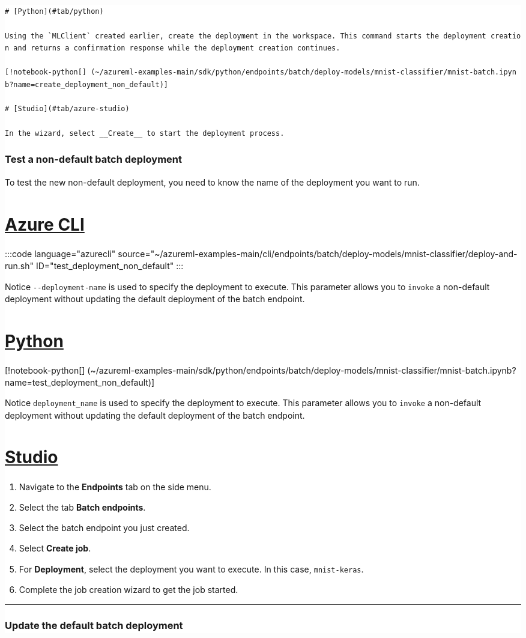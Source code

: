     # [Python](#tab/python)

    Using the `MLClient` created earlier, create the deployment in the workspace. This command starts the deployment creation and returns a confirmation response while the deployment creation continues.

    [!notebook-python[] (~/azureml-examples-main/sdk/python/endpoints/batch/deploy-models/mnist-classifier/mnist-batch.ipynb?name=create_deployment_non_default)]

    # [Studio](#tab/azure-studio)
    
    In the wizard, select __Create__ to start the deployment process.


### Test a non-default batch deployment

To test the new non-default deployment, you need to know the name of the deployment you want to run.

# [Azure CLI](#tab/cli)

:::code language="azurecli" source="~/azureml-examples-main/cli/endpoints/batch/deploy-models/mnist-classifier/deploy-and-run.sh" ID="test_deployment_non_default" :::

Notice `--deployment-name` is used to specify the deployment to execute. This parameter allows you to `invoke` a non-default deployment without updating the default deployment of the batch endpoint.

# [Python](#tab/python)

[!notebook-python[] (~/azureml-examples-main/sdk/python/endpoints/batch/deploy-models/mnist-classifier/mnist-batch.ipynb?name=test_deployment_non_default)]

Notice `deployment_name` is used to specify the deployment to execute. This parameter allows you to `invoke` a non-default deployment without updating the default deployment of the batch endpoint.

# [Studio](#tab/azure-studio)

1. Navigate to the __Endpoints__ tab on the side menu.

1. Select the tab __Batch endpoints__.

1. Select the batch endpoint you just created.

1. Select __Create job__.

1. For __Deployment__, select the deployment you want to execute. In this case, `mnist-keras`.

1. Complete the job creation wizard to get the job started.

---

### Update the default batch deployment
